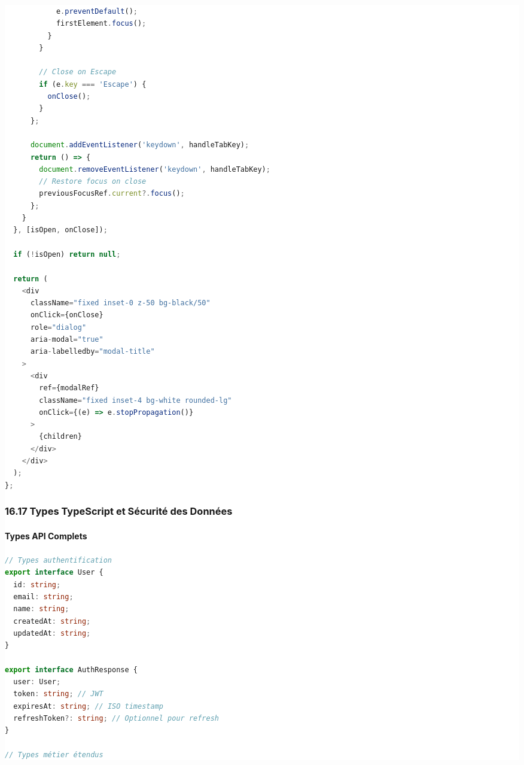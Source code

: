```typescript
            e.preventDefault();
            firstElement.focus();
          }
        }
        
        // Close on Escape
        if (e.key === 'Escape') {
          onClose();
        }
      };
      
      document.addEventListener('keydown', handleTabKey);
      return () => {
        document.removeEventListener('keydown', handleTabKey);
        // Restore focus on close
        previousFocusRef.current?.focus();
      };
    }
  }, [isOpen, onClose]);
  
  if (!isOpen) return null;
  
  return (
    <div
      className="fixed inset-0 z-50 bg-black/50"
      onClick={onClose}
      role="dialog"
      aria-modal="true"
      aria-labelledby="modal-title"
    >
      <div
        ref={modalRef}
        className="fixed inset-4 bg-white rounded-lg"
        onClick={(e) => e.stopPropagation()}
      >
        {children}
      </div>
    </div>
  );
};
```

### 16.17 Types TypeScript et Sécurité des Données

#### Types API Complets
```typescript
// Types authentification
export interface User {
  id: string;
  email: string;
  name: string;
  createdAt: string;
  updatedAt: string;
}

export interface AuthResponse {
  user: User;
  token: string; // JWT
  expiresAt: string; // ISO timestamp
  refreshToken?: string; // Optionnel pour refresh
}

// Types métier étendus
```